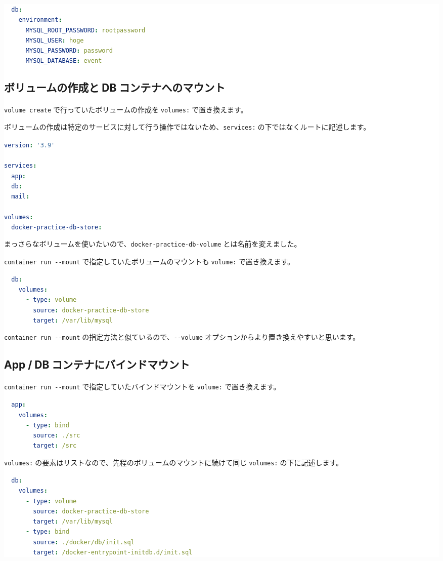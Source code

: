 ```yaml:docker-compose.yml
  db:
    environment:
      MYSQL_ROOT_PASSWORD: rootpassword
      MYSQL_USER: hoge
      MYSQL_PASSWORD: password
      MYSQL_DATABASE: event
```

## ボリュームの作成と DB コンテナへのマウント
`volume create` で行っていたボリュームの作成を `volumes:` で置き換えます。

ボリュームの作成は特定のサービスに対して行う操作ではないため、`services:` の下ではなくルートに記述します。

```yaml:docker-compose.yml
version: '3.9'

services:
  app:
  db:
  mail:

volumes:
  docker-practice-db-store:
```

まっさらなボリュームを使いたいので、`docker-practice-db-volume` とは名前を変えました。

 `container run --mount` で指定していたボリュームのマウントも `volume:` で置き換えます。

```yaml:docker-compose.yml
  db:
    volumes:
      - type: volume
        source: docker-practice-db-store
        target: /var/lib/mysql
```

`container run --mount` の指定方法と似ているので、`--volume` オプションからより置き換えやすいと思います。

## App / DB コンテナにバインドマウント
`container run --mount` で指定していたバインドマウントを `volume:` で置き換えます。

```yaml:docker-compose.yml
  app:
    volumes:
      - type: bind
        source: ./src
        target: /src
```

`volumes:` の要素はリストなので、先程のボリュームのマウントに続けて同じ `volumes:` の下に記述します。

```yaml:docker-compose.yml
  db:
    volumes:
      - type: volume
        source: docker-practice-db-store
        target: /var/lib/mysql
      - type: bind
        source: ./docker/db/init.sql
        target: /docker-entrypoint-initdb.d/init.sql
```
